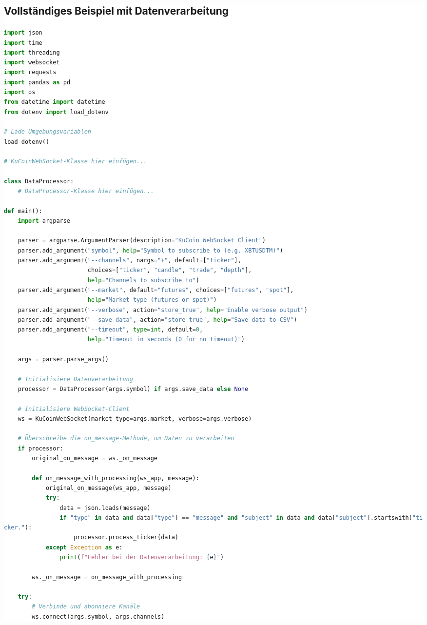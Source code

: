 ## Vollständiges Beispiel mit Datenverarbeitung

```python
import json
import time
import threading
import websocket
import requests
import pandas as pd
import os
from datetime import datetime
from dotenv import load_dotenv

# Lade Umgebungsvariablen
load_dotenv()

# KuCoinWebSocket-Klasse hier einfügen...

class DataProcessor:
    # DataProcessor-Klasse hier einfügen...

def main():
    import argparse
    
    parser = argparse.ArgumentParser(description="KuCoin WebSocket Client")
    parser.add_argument("symbol", help="Symbol to subscribe to (e.g. XBTUSDTM)")
    parser.add_argument("--channels", nargs="+", default=["ticker"], 
                        choices=["ticker", "candle", "trade", "depth"],
                        help="Channels to subscribe to")
    parser.add_argument("--market", default="futures", choices=["futures", "spot"],
                        help="Market type (futures or spot)")
    parser.add_argument("--verbose", action="store_true", help="Enable verbose output")
    parser.add_argument("--save-data", action="store_true", help="Save data to CSV")
    parser.add_argument("--timeout", type=int, default=0, 
                        help="Timeout in seconds (0 for no timeout)")
    
    args = parser.parse_args()
    
    # Initialisiere Datenverarbeitung
    processor = DataProcessor(args.symbol) if args.save_data else None
    
    # Initialisiere WebSocket-Client
    ws = KuCoinWebSocket(market_type=args.market, verbose=args.verbose)
    
    # Überschreibe die on_message-Methode, um Daten zu verarbeiten
    if processor:
        original_on_message = ws._on_message
        
        def on_message_with_processing(ws_app, message):
            original_on_message(ws_app, message)
            try:
                data = json.loads(message)
                if "type" in data and data["type"] == "message" and "subject" in data and data["subject"].startswith("ticker."):
                    processor.process_ticker(data)
            except Exception as e:
                print(f"Fehler bei der Datenverarbeitung: {e}")
        
        ws._on_message = on_message_with_processing
    
    try:
        # Verbinde und abonniere Kanäle
        ws.connect(args.symbol, args.channels)
```